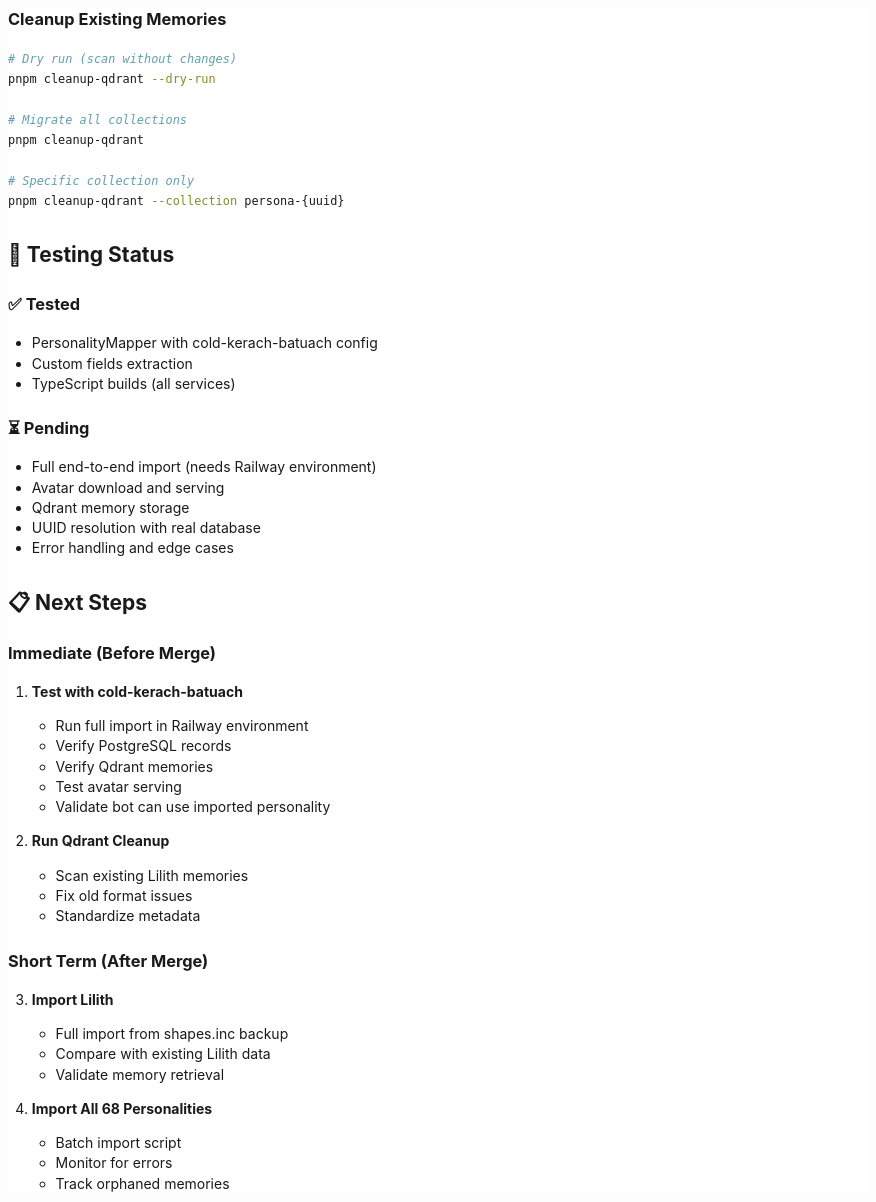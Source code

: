 ### Cleanup Existing Memories

```bash
# Dry run (scan without changes)
pnpm cleanup-qdrant --dry-run

# Migrate all collections
pnpm cleanup-qdrant

# Specific collection only
pnpm cleanup-qdrant --collection persona-{uuid}
```

## 🧪 Testing Status

### ✅ Tested
- PersonalityMapper with cold-kerach-batuach config
- Custom fields extraction
- TypeScript builds (all services)

### ⏳ Pending
- Full end-to-end import (needs Railway environment)
- Avatar download and serving
- Qdrant memory storage
- UUID resolution with real database
- Error handling and edge cases

## 📋 Next Steps

### Immediate (Before Merge)
1. **Test with cold-kerach-batuach**
   - Run full import in Railway environment
   - Verify PostgreSQL records
   - Verify Qdrant memories
   - Test avatar serving
   - Validate bot can use imported personality

2. **Run Qdrant Cleanup**
   - Scan existing Lilith memories
   - Fix old format issues
   - Standardize metadata

### Short Term (After Merge)
3. **Import Lilith**
   - Full import from shapes.inc backup
   - Compare with existing Lilith data
   - Validate memory retrieval

4. **Import All 68 Personalities**
   - Batch import script
   - Monitor for errors
   - Track orphaned memories
